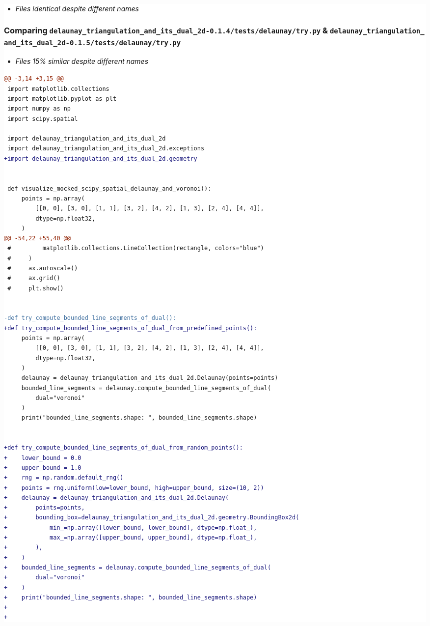  * *Files identical despite different names*

### Comparing `delaunay_triangulation_and_its_dual_2d-0.1.4/tests/delaunay/try.py` & `delaunay_triangulation_and_its_dual_2d-0.1.5/tests/delaunay/try.py`

 * *Files 15% similar despite different names*

```diff
@@ -3,14 +3,15 @@
 import matplotlib.collections
 import matplotlib.pyplot as plt
 import numpy as np
 import scipy.spatial
 
 import delaunay_triangulation_and_its_dual_2d
 import delaunay_triangulation_and_its_dual_2d.exceptions
+import delaunay_triangulation_and_its_dual_2d.geometry
 
 
 def visualize_mocked_scipy_spatial_delaunay_and_voronoi():
     points = np.array(
         [[0, 0], [3, 0], [1, 1], [3, 2], [4, 2], [1, 3], [2, 4], [4, 4]],
         dtype=np.float32,
     )
@@ -54,22 +55,40 @@
 #         matplotlib.collections.LineCollection(rectangle, colors="blue")
 #     )
 #     ax.autoscale()
 #     ax.grid()
 #     plt.show()
 
 
-def try_compute_bounded_line_segments_of_dual():
+def try_compute_bounded_line_segments_of_dual_from_predefined_points():
     points = np.array(
         [[0, 0], [3, 0], [1, 1], [3, 2], [4, 2], [1, 3], [2, 4], [4, 4]],
         dtype=np.float32,
     )
     delaunay = delaunay_triangulation_and_its_dual_2d.Delaunay(points=points)
     bounded_line_segments = delaunay.compute_bounded_line_segments_of_dual(
         dual="voronoi"
     )
     print("bounded_line_segments.shape: ", bounded_line_segments.shape)
 
 
+def try_compute_bounded_line_segments_of_dual_from_random_points():
+    lower_bound = 0.0
+    upper_bound = 1.0
+    rng = np.random.default_rng()
+    points = rng.uniform(low=lower_bound, high=upper_bound, size=(10, 2))
+    delaunay = delaunay_triangulation_and_its_dual_2d.Delaunay(
+        points=points,
+        bounding_box=delaunay_triangulation_and_its_dual_2d.geometry.BoundingBox2d(
+            min_=np.array([lower_bound, lower_bound], dtype=np.float_),
+            max_=np.array([upper_bound, upper_bound], dtype=np.float_),
+        ),
+    )
+    bounded_line_segments = delaunay.compute_bounded_line_segments_of_dual(
+        dual="voronoi"
+    )
+    print("bounded_line_segments.shape: ", bounded_line_segments.shape)
+
+
```